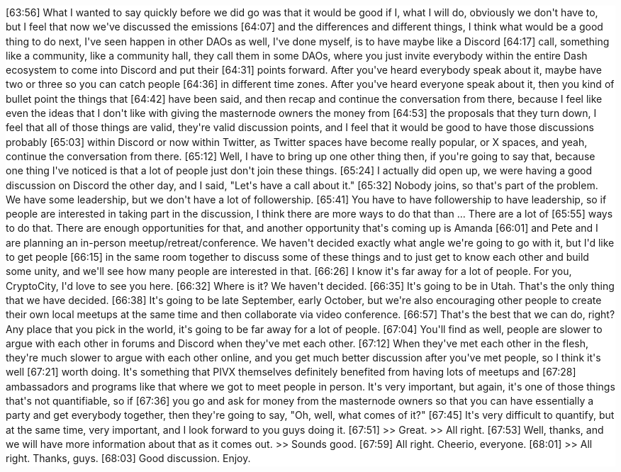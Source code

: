 [63:56] What I wanted to say quickly before we did go was that it would be good if I, what I will do, obviously we don't have to, but I feel that now we've discussed the emissions
[64:07] and the differences and different things, I think what would be a good thing to do next, I've seen happen in other DAOs as well, I've done myself, is to have maybe like a Discord
[64:17] call, something like a community, like a community hall, they call them in some DAOs, where you just invite everybody within the entire Dash ecosystem to come into Discord and put their
[64:31] points forward. After you've heard everybody speak about it, maybe have two or three so you can catch people
[64:36] in different time zones. After you've heard everyone speak about it, then you kind of bullet point the things that
[64:42] have been said, and then recap and continue the conversation from there, because I feel like even the ideas that I don't like with giving the masternode owners the money from
[64:53] the proposals that they turn down, I feel that all of those things are valid, they're valid discussion points, and I feel that it would be good to have those discussions probably
[65:03] within Discord or now within Twitter, as Twitter spaces have become really popular, or X spaces, and yeah, continue the conversation from there.
[65:12] Well, I have to bring up one other thing then, if you're going to say that, because one thing I've noticed is that a lot of people just don't join these things.
[65:24] I actually did open up, we were having a good discussion on Discord the other day, and I said, "Let's have a call about it."
[65:32] Nobody joins, so that's part of the problem. We have some leadership, but we don't have a lot of followership.
[65:41] You have to have followership to have leadership, so if people are interested in taking part in the discussion, I think there are more ways to do that than ... There are a lot of
[65:55] ways to do that. There are enough opportunities for that, and another opportunity that's coming up is Amanda
[66:01] and Pete and I are planning an in-person meetup/retreat/conference. We haven't decided exactly what angle we're going to go with it, but I'd like to get people
[66:15] in the same room together to discuss some of these things and to just get to know each other and build some unity, and we'll see how many people are interested in that.
[66:26] I know it's far away for a lot of people. For you, CryptoCity, I'd love to see you here.
[66:32] Where is it? We haven't decided.
[66:35] It's going to be in Utah. That's the only thing that we have decided.
[66:38] It's going to be late September, early October, but we're also encouraging other people to create their own local meetups at the same time and then collaborate via video conference.
[66:57] That's the best that we can do, right? Any place that you pick in the world, it's going to be far away for a lot of people.
[67:04] You'll find as well, people are slower to argue with each other in forums and Discord when they've met each other.
[67:12] When they've met each other in the flesh, they're much slower to argue with each other online, and you get much better discussion after you've met people, so I think it's well
[67:21] worth doing. It's something that PIVX themselves definitely benefited from having lots of meetups and
[67:28] ambassadors and programs like that where we got to meet people in person. It's very important, but again, it's one of those things that's not quantifiable, so if
[67:36] you go and ask for money from the masternode owners so that you can have essentially a party and get everybody together, then they're going to say, "Oh, well, what comes of it?"
[67:45] It's very difficult to quantify, but at the same time, very important, and I look forward to you guys doing it.
[67:51] >> Great. >> All right.
[67:53] Well, thanks, and we will have more information about that as it comes out. >> Sounds good.
[67:59] All right. Cheerio, everyone.
[68:01] >> All right. Thanks, guys.
[68:03] Good discussion. Enjoy.